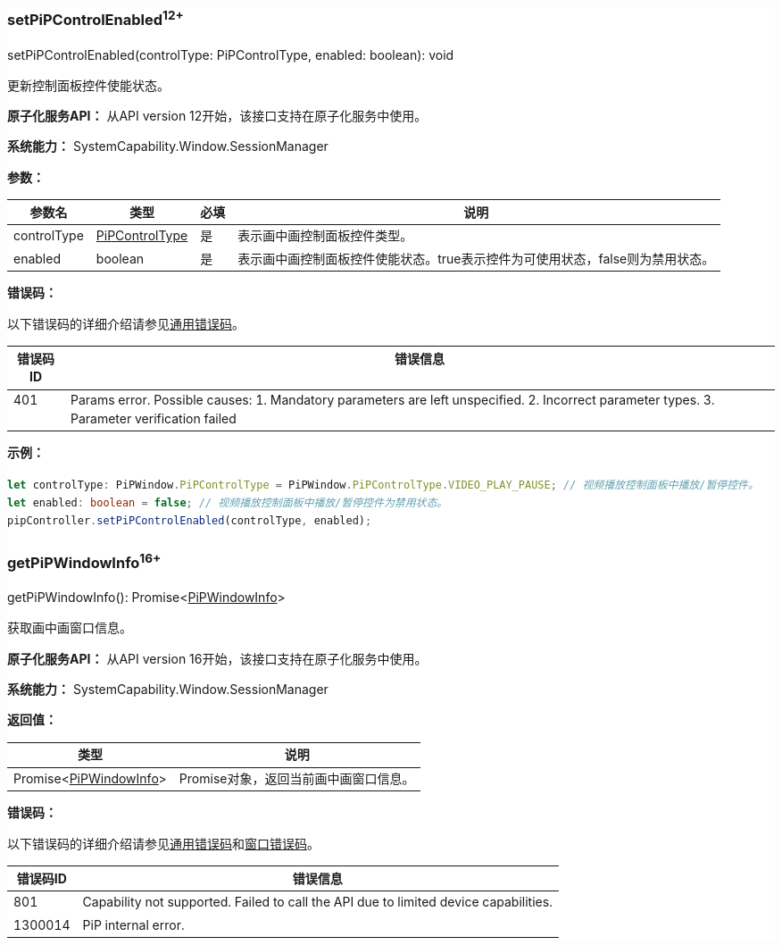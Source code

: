 ### setPiPControlEnabled<sup>12+</sup>
setPiPControlEnabled(controlType: PiPControlType, enabled: boolean): void

更新控制面板控件使能状态。

**原子化服务API：** 从API version 12开始，该接口支持在原子化服务中使用。

**系统能力：** SystemCapability.Window.SessionManager

**参数：**

| 参数名         | 类型     | 必填  | 说明                                     |
|-------------|--------|-----|----------------------------------------|
| controlType | [PiPControlType](#pipcontroltype12)  | 是   | 表示画中画控制面板控件类型。  |
| enabled     | boolean | 是   | 表示画中画控制面板控件使能状态。true表示控件为可使用状态，false则为禁用状态。  |

**错误码：**

以下错误码的详细介绍请参见[通用错误码](../errorcode-universal.md)。

| 错误码ID | 错误信息                                                                                                        |
|-------|-------------------------------------------------------------------------------------------------------------|
| 401   | Params error. Possible causes: 1. Mandatory parameters are left unspecified. 2. Incorrect parameter types. 3. Parameter verification failed |

**示例：**

```ts
let controlType: PiPWindow.PiPControlType = PiPWindow.PiPControlType.VIDEO_PLAY_PAUSE; // 视频播放控制面板中播放/暂停控件。
let enabled: boolean = false; // 视频播放控制面板中播放/暂停控件为禁用状态。
pipController.setPiPControlEnabled(controlType, enabled);
```
### getPiPWindowInfo<sup>16+</sup>
getPiPWindowInfo(): Promise&lt;[PiPWindowInfo](#pipwindowinfo16)&gt;

获取画中画窗口信息。

**原子化服务API：** 从API version 16开始，该接口支持在原子化服务中使用。

**系统能力：** SystemCapability.Window.SessionManager

**返回值：**

| 类型                   | 说明                  |
|----------------------|---------------------|
| Promise&lt;[PiPWindowInfo](#pipwindowinfo16)&gt;  | Promise对象，返回当前画中画窗口信息。 |

**错误码：**

以下错误码的详细介绍请参见[通用错误码](../errorcode-universal.md)和[窗口错误码](errorcode-window.md)。

| 错误码ID | 错误信息                                                                                                        |
|-------|-------------------------------------------------------------------------------------------------------------|
| 801   | Capability not supported. Failed to call the API due to limited device capabilities.                                                       |
| 1300014    | PiP internal error.                                    |
